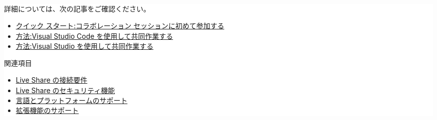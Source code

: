 詳細については、次の記事をご確認ください。

- [クイック スタート:コラボレーション セッションに初めて参加する](join.md)
- [方法:Visual Studio Code を使用して共同作業する](../use/vscode.md)
- [方法:Visual Studio を使用して共同作業する](../use/vs.md)

関連項目

- [Live Share の接続要件](../reference/connectivity.md)
- [Live Share のセキュリティ機能](../reference/security.md)
- [言語とプラットフォームのサポート](../reference/platform-support.md)
- [拡張機能のサポート](../reference/extensions.md)
